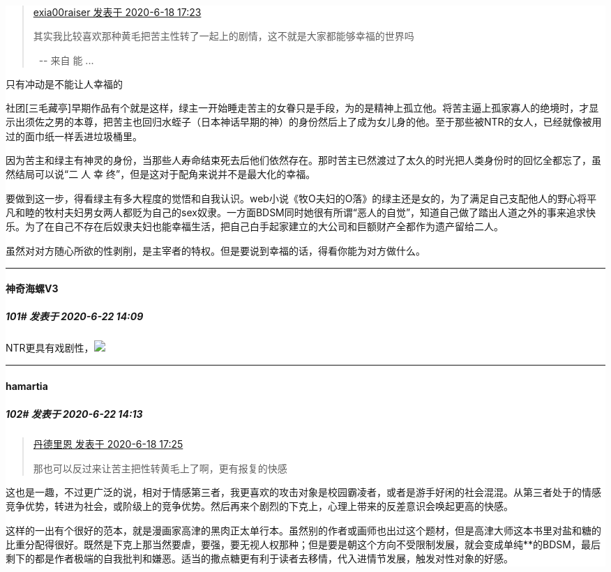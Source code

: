 

<blockquote><a href="httphttps://bbs.saraba1st.com/2b/forum.php?mod=redirect&amp;goto=findpost&amp;pid=47852928&amp;ptid=1942392" target="_blank">exia00raiser 发表于 2020-6-18 17:23</a>

其实我比较喜欢那种黄毛把苦主性转了一起上的剧情，这不就是大家都能够幸福的世界吗


  -- 来自 能 ...</blockquote>
只有冲动是不能让人幸福的

社团[三毛藏亭]早期作品有个就是这样，绿主一开始睡走苦主的女眷只是手段，为的是精神上孤立他。将苦主逼上孤家寡人的绝境时，才显示出须佐之男的本尊，把苦主也回归水蛭子（日本神话早期的神）的身份然后上了成为女儿身的他。至于那些被NTR的女人，已经就像被用过的面巾纸一样丢进垃圾桶里。

因为苦主和绿主有神灵的身份，当那些人寿命结束死去后他们依然存在。那时苦主已然渡过了太久的时光把人类身份时的回忆全都忘了，虽然结局可以说“二 人 幸 终”，但是这对于配角来说并不是最大化的幸福。


要做到这一步，得看绿主有多大程度的觉悟和自我认识。web小说《牧O夫妇的O落》的绿主还是女的，为了满足自己支配他人的野心将平凡和睦的牧村夫妇男女两人都贬为自己的sex奴隶。一方面BDSM同时她很有所谓“恶人的自觉”，知道自己做了踏出人道之外的事来追求快乐。为了在自己不存在后奴隶夫妇也能幸福生活，把自己白手起家建立的大公司和巨额财产全都作为遗产留给二人。

虽然对对方随心所欲的性剥削，是主宰者的特权。但是要说到幸福的话，得看你能为对方做什么。







-----

####  神奇海螺V3  
##### 101#       发表于 2020-6-22 14:09




NTR更具有戏剧性，<img src="https://static.saraba1st.com/image/smiley/face2017/011.png" referrerpolicy="no-referrer">







-----

####  hamartia  
##### 102#       发表于 2020-6-22 14:13



<blockquote><a href="httphttps://bbs.saraba1st.com/2b/forum.php?mod=redirect&amp;goto=findpost&amp;pid=47852953&amp;ptid=1942392" target="_blank">丹德里恩 发表于 2020-6-18 17:25</a>

那也可以反过来让苦主把性转黄毛上了啊，更有报复的快感</blockquote>
这也是一趣，不过更广泛的说，相对于情感第三者，我更喜欢的攻击对象是校园霸凌者，或者是游手好闲的社会混混。从第三者处于的情感竞争优势，转进为社会，或阶级上的竞争优势。然后再来个剧烈的下克上，心理上带来的反差意识会唤起更高的快感。


这样的一出有个很好的范本，就是漫画家高津的黑肉正太单行本。虽然别的作者或画师也出过这个题材，但是高津大师这本书里对盐和糖的比重分配得很好。既然是下克上那当然要虐，要强，要无视人权那种；但是要是朝这个方向不受限制发展，就会变成单纯**的BDSM，最后剩下的都是作者极端的自我批判和嫌恶。适当的撒点糖更有利于读者去移情，代入进情节发展，触发对性对象的好感。






